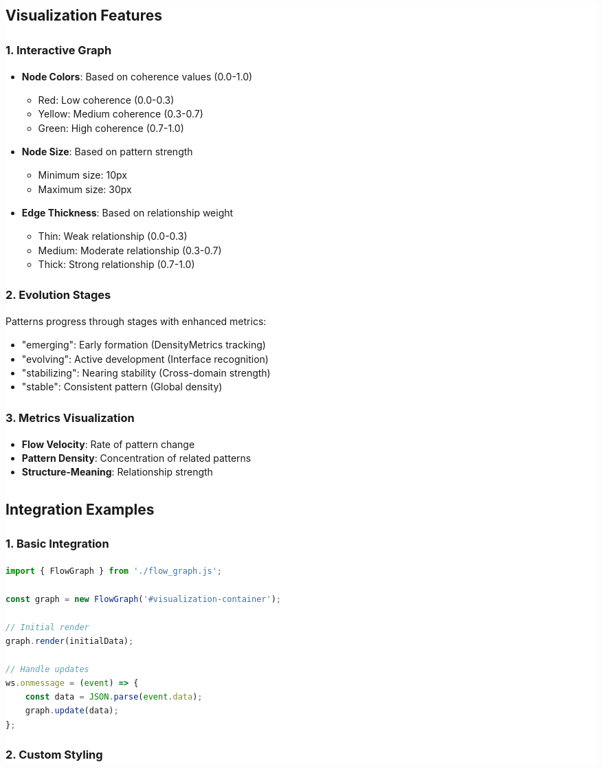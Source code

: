 ## Visualization Features

### 1. Interactive Graph

- **Node Colors**: Based on coherence values (0.0-1.0)
  - Red: Low coherence (0.0-0.3)
  - Yellow: Medium coherence (0.3-0.7)
  - Green: High coherence (0.7-1.0)

- **Node Size**: Based on pattern strength
  - Minimum size: 10px
  - Maximum size: 30px

- **Edge Thickness**: Based on relationship weight
  - Thin: Weak relationship (0.0-0.3)
  - Medium: Moderate relationship (0.3-0.7)
  - Thick: Strong relationship (0.7-1.0)

### 2. Evolution Stages

Patterns progress through stages with enhanced metrics:
- "emerging": Early formation (DensityMetrics tracking)
- "evolving": Active development (Interface recognition)
- "stabilizing": Nearing stability (Cross-domain strength)
- "stable": Consistent pattern (Global density)

### 3. Metrics Visualization

- **Flow Velocity**: Rate of pattern change
- **Pattern Density**: Concentration of related patterns
- **Structure-Meaning**: Relationship strength

## Integration Examples

### 1. Basic Integration

```javascript
import { FlowGraph } from './flow_graph.js';

const graph = new FlowGraph('#visualization-container');

// Initial render
graph.render(initialData);

// Handle updates
ws.onmessage = (event) => {
    const data = JSON.parse(event.data);
    graph.update(data);
};
```

### 2. Custom Styling

